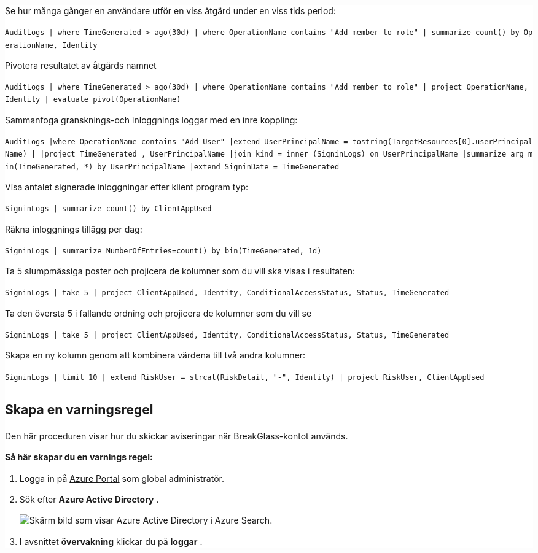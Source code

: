 
Se hur många gånger en användare utför en viss åtgärd under en viss tids period:

`AuditLogs | where TimeGenerated > ago(30d) | where OperationName contains "Add member to role" | summarize count() by OperationName, Identity`


Pivotera resultatet av åtgärds namnet

`AuditLogs | where TimeGenerated > ago(30d) | where OperationName contains "Add member to role" | project OperationName, Identity | evaluate pivot(OperationName)`


Sammanfoga gransknings-och inloggnings loggar med en inre koppling:

`AuditLogs |where OperationName contains "Add User" |extend UserPrincipalName = tostring(TargetResources[0].userPrincipalName) | |project TimeGenerated , UserPrincipalName |join kind = inner (SigninLogs) on UserPrincipalName |summarize arg_min(TimeGenerated, *) by UserPrincipalName |extend SigninDate = TimeGenerated` 


Visa antalet signerade inloggningar efter klient program typ:

`SigninLogs | summarize count() by ClientAppUsed`

Räkna inloggnings tillägg per dag:

`SigninLogs | summarize NumberOfEntries=count() by bin(TimeGenerated, 1d)`

Ta 5 slumpmässiga poster och projicera de kolumner som du vill ska visas i resultaten:

`SigninLogs | take 5 | project ClientAppUsed, Identity, ConditionalAccessStatus, Status, TimeGenerated `


Ta den översta 5 i fallande ordning och projicera de kolumner som du vill se

`SigninLogs | take 5 | project ClientAppUsed, Identity, ConditionalAccessStatus, Status, TimeGenerated `

Skapa en ny kolumn genom att kombinera värdena till två andra kolumner:

`SigninLogs | limit 10 | extend RiskUser = strcat(RiskDetail, "-", Identity) | project RiskUser, ClientAppUsed`




## <a name="create-an-alert-rule"></a>Skapa en varningsregel  

Den här proceduren visar hur du skickar aviseringar när BreakGlass-kontot används.

**Så här skapar du en varnings regel:**


1. Logga in på [Azure Portal](https://portal.azure.com) som global administratör.

2. Sök efter **Azure Active Directory** .

    ![Skärm bild som visar Azure Active Directory i Azure Search.](./media/tutorial-log-analytics-wizard/search-azure-ad.png)

3. I avsnittet **övervakning** klickar du på **loggar** .
